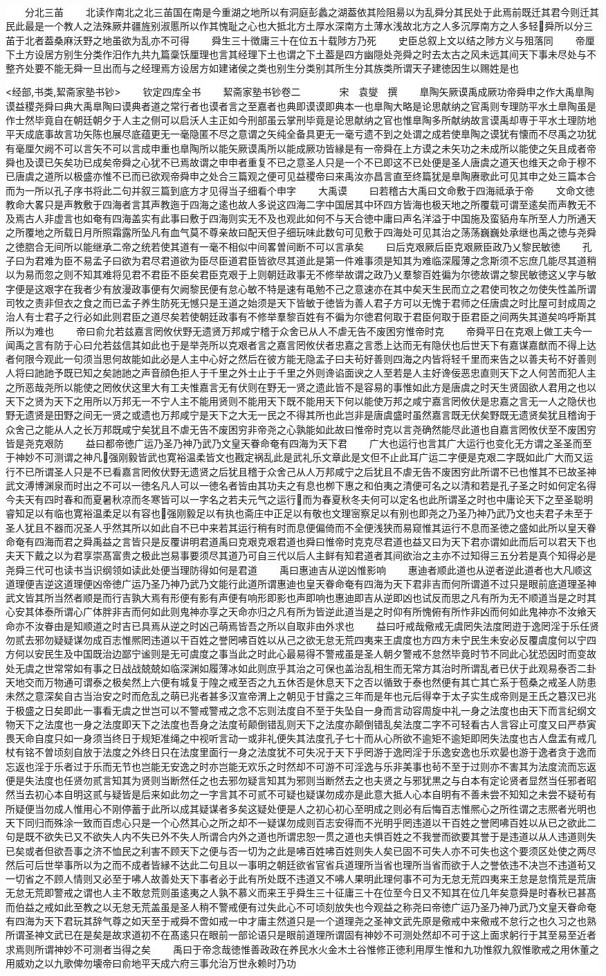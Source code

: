 　　分北三苖
　　北读作南北之北三苖国在南是今重湖之地所以有洞庭彭蠡之湖葢依其险阻昜以为乱舜分其民处于此焉前既迁其君今则迁其民此最是一个教人之法殊厥井疆旌别淑慝所以作其愧耻之心也大抵北方土厚水深南方土薄水浅故北方之人多沉厚南方之人多轻舜所以分三苖于北者葢桑麻沃野之地虽欲为乱亦不可得
　　舜生三十徴庸三十在位五十载陟方乃死
　　史臣总叙上文以结之陟方义与殂落同
　　帝厘下土方设居方别生分类作汨作九共九篇稾饫厘理也言其经理下土也谓之下土葢是四方幽隠处尧舜之时去太古之风未远其间天下事未尽处与不整齐处要不能无舜一旦出而与之经理焉方设居方如建诸侯之类也别生分类别其所生分其族类所谓天子建徳因生以赐姓是也





<经部,书类,絜斋家塾书钞>
　　钦定四库全书
　　絜斋家塾书钞卷二　　　　宋　袁燮　撰
　　臯陶矢厥谟禹成厥功帝舜申之作大禹臯陶谟益稷尧舜曰典大禹臯陶曰谟典者道之常行者也谟者言之至嘉者也典即谟谟即典本一也臯陶大略是论思献纳之官禹则专理防平水土臯陶虽是作士然毕竟自在朝廷朝夕于人主之侧可以启沃人主正如今刑部虽云掌刑毕竟是论思献纳之官也惟臯陶多所献纳故言谟禹却専于平水土理防地平天成底事故言功矢陈也展尽底蕴更无一毫隐匿不尽之意谓之矢纯全备具更无一毫亏遗不到之处谓之成若使臯陶之谟犹有懐而不尽禹之功犹有毫厘欠阙不可以言矢不可以言成申重也臯陶所以能矢厥谟禹所以能成厥功皆縁是有一帝舜在上方谟之未矢功之未成所以能使之矢且成者帝舜也及谟已矢矣功已成矣帝舜之心犹不已焉故谓之申申者重复不已之意圣人只是一个不已即这不已处便是圣人唐虞之道天也维天之命于穆不已唐虞之道所以极盛亦惟不已而已欲观帝舜申之处合三篇观之便可见益稷帝曰来禹汝亦昌言直至终篇犹是臯陶赓歌此可见其申之处三篇本合而为一所以孔子序书将此二句并叙三篇到底方才见得当子细看个申字
　　大禹谟
　　曰若稽古大禹曰文命敷于四海祗承于帝
　　文命文徳教命大畧只是声教敷于四海者言其声教迤于四海之逺也故人多说这四海二字中国居其中环四方皆海也极天地之所覆载可谓至逺矣而声教无不及焉古人非虚言也如奄有四海盖实有此事曰敷于四海则实无不及也观此如何不与天合徳中庸曰声名洋溢于中国施及蛮貊舟车所至人力所通天之所覆地之所载日月所照霜露所坠凡有血气莫不尊亲故曰配天但子细玩味此数句可见敷于四海处可见其治之荡荡巍巍处承继也禹之徳与尧舜之徳脗合无间所以能继承二帝之统若使其道有一毫不相似中间畧曽间断不可以言承矣
　　曰后克艰厥后臣克艰厥臣政乃乂黎民敏徳
　　孔子曰为君难为臣不易孟子曰欲为君尽君道欲为臣尽臣道君臣皆欲尽其道此是第一件难事须是知其为难临深履薄之念斯须不忘庶几能尽其道稍以为易而忽之则不知其难将见君不君臣不臣矣君臣克艰于上则朝廷政事无不修举故谓之政乃乂羣黎百姓徧为尔徳故谓之黎民敏徳这乂字与敏字便是这艰字在我者少有放漫政事便有欠阙黎民便有怠心敏不特是速有黾勉不己之意速亦在其中矣天生民而立之君使司牧之勿使失性盖所谓司牧之责非但衣之食之而已孟子养生防死无憾只是王道之始须是天下皆敏于徳皆为善人君子方可以无愧于君师之任唐虞之时比屋可封成周之治人有士君子之行必如此则君臣之道尽矣若使朝廷政事有不修举羣黎百姓有不徧为尔徳君何取于君臣何取于臣君臣之间两失其道矣呜呼斯其所以为难也
　　帝曰俞允若兹嘉言罔攸伏野无遗贤万邦咸宁稽于众舍已从人不虐无告不废困穷惟帝时克
　　帝舜平日在克艰上做工夫今一闻禹之言有防于心曰允若兹信其如此也于是举尧所以克艰者言之嘉言罔攸伏者忠嘉之言悉上达而无有隐伏也后世天下有嘉谋嘉猷而不得上达者何限今观此一句须当思何故能如此必是人主中心好之然后在彼方能无隐孟子曰夫茍好善则四海之内皆将轻千里而来告之以善夫茍不好善则人将曰訑訑予既已知之矣訑訑之声音顔色拒人于千里之外士止于千里之外则谗谄面谀之人至若是人主好谗佞恶忠直则天下之人何苦而犯人主之所恶哉尧所以能使之罔攸伏这里大有工夫惟嘉言无有伏则在野无一贤之遗此皆不是容易的事惟如此方是唐虞之时天生贤固欲人君用之也以天下之贤为天下之用所以万邦无一不宁人主不能用贤则不能用天下既不能用天下何以能使万邦之咸宁嘉言罔攸伏是忠嘉之言无一人之隐伏也野无遗贤是田野之间无一贤之或遗也万邦咸宁是天下之大无一民之不得其所也此岂非是唐虞盛时虽然嘉言既无伏矣野既无遗贤矣犹且稽询于众舍己之能从人之长万邦既咸宁矣犹且不虐无告不废困穷非帝尧之心孰能如此故曰惟帝时克以言尧确然能尽此道也自嘉言罔攸伏至不废困穷皆是尧克艰防
　　益曰都帝徳广运乃圣乃神乃武乃文皇天眷命奄有四海为天下君
　　广大也运行也言其广大运行也变化无方谓之圣圣而至于神妙不可测谓之神凡强刚毅皆武也寛裕温柔皆文也戡定祸乱此是武礼乐文章此是文但不止此耳广运二字便是克艰二字既如此广大而又运行不已所谓圣人只是不已看嘉言罔攸伏野无遗贤之后犹且稽于众舍己从人万邦咸宁之后犹且不虐无告不废困穷此所谓不已也惟其不已故圣神武文溥博渊泉而时出之不可以一徳名凡人可以一徳名者皆由其功夫之有息也栁下惠之和伯夷之清便可名之以清和若是孔子圣之时如何定名得今夫天有四时春和而夏暑秋凉而冬寒皆可以一字名之若夫元气之运行而为春夏秋冬夫何可以定名也此所谓圣之时也中庸论天下之至圣聪明睿知足以有临也寛裕温柔足以有容也强刚毅足以有执也斋庄中正足以有敬也文理宻察足以有别也即尧之乃圣乃神乃武乃文也夫君子未至于圣人犹且不器而况圣人乎然其所以如此自不已中来若其运行稍有时而息便偏倚而不全便浅狭而易窥惟其运行不息而圣徳之盛如此所以皇天眷命奄有四海而君之舜禹益之言皆只是反覆讲明君道禹曰克艰克艰君道也舜曰惟帝时克克尽君道也益又曰为天下君亦谓如此而后可以君天下也夫天下戴之以为君享崇髙富贵之极此岂易事要须尽其道乃可自三代以后人主鲜有知君道者其间欲治之主亦不过知得三五分若是真个知得必是尧舜三代可也读书当识纲领如读此处便当理防得如何是君道
　　禹曰惠迪吉从逆凶惟影响
　　惠迪者顺此道也从逆者逆此道者也大凡顺这道理便吉逆这道理便凶帝徳广运乃圣乃神乃武乃文能行此道所谓惠迪也皇天眷命奄有四海为天下君非吉而何所谓道不过只是眼前底道理圣神武文皆其所当然者顺是而行吉孰大焉有形便有影有声便有响形即影也声即响也惠迪即吉从逆即凶也试反而思之凡有所为无不顺道当是之时其心安其体泰所谓心广体胖非吉而何如此则鬼神亦享之天命亦归之凡有所为皆逆此道当是之时仰有所愧俯有所怍非凶而何如此鬼神亦不汝飨天命亦不汝眷由是知顺道之时吉已具焉从逆之时凶己萌焉皆吾之所以自取非由外求也
　　益曰吁戒哉儆戒无虞罔失法度罔逰于逸罔淫于乐任贤勿贰去邪勿疑疑谋勿成百志惟熈罔违道以干百姓之誉罔咈百姓以从己之欲无怠无荒四夷来王虞度也方四方未宁民生未安必反覆虞度何以宁四方何以安民生及中国既治边鄙宁谧则是无可虞度之事当此之时此心最易得不警戒虽是圣人朝夕警戒不怠然毕竟时节不同此心犹恐因时而变故处无虞之世常常如有事之日战战兢兢如临深渊如履薄冰如此则庶乎其治之可保也盖治乱相生而无常方其治时所谓乱者已伏于此观易泰否二卦天地交而万物通可谓泰之极矣然上六便有城复于隍之戒至否之九五休否是休息天下之否以循致于泰也然便有其亡其亡系于苞桑之戒圣人防患未然之意深矣自古当治安之时而危乱之萌已兆者甚多汉宣帝渭上之朝见于甘露之三年而是年也元后得幸于太子实生成帝则是王氏之簒汉已兆于极盛之日矣即此一事看无虞之世岂可以不警戒警戒之念不忘则法度自不至于失坠自一身而言动容周旋中礼一身之法度也由天下而言纪纲文物天下之法度也一身之法度即天下之法度也吾身之法度茍颠倒错乱则天下之法度亦颠倒错乱矣法度二字不可轻看古人言容止可度又曰严恭寅畏天命自度只如一身须当终日于规矩准绳之中视听言动一或非礼便失其法度孔子七十而从心所欲不逾矩不逾矩即罔失法度也古人盘盂有戒几杖有铭不曽顷刻自放于法度之外终日只在法度里面行一身之法度犹不可失况于天下乎罔游于逸罔淫于乐逸安逸也乐欢晏也游于逸者贪于逸而忘返也淫于乐者过于乐而无节也岂能无安逸之时亦岂能无欢乐之时然却不可游不可淫逸与乐非美事也茍不至于过则亦不害其为法度流而忘返便是失法度也任贤勿贰言知其为贤则当断然任之也去邪勿疑言知其为邪则当断然去之也夫贤之与邪犹黒之与白本有定论贤者显然当任邪者昭然当去初心本自明这贰与疑皆是后来如此勿之一字言其不可贰不可疑也疑谋勿成亦是此意大抵人心本自明有不善未尝不知知之未尝不疑茍有所疑便当勿成人惟用心不刚停蓄于此所以成其疑谋者多矣这疑处便是人之初心初心至明成之则必有后悔百志惟熈心之所徃谓之志熈者光明也天下同归而殊涂一致而百虑心只是一个心然其心之所之却不一疑谋勿成则百志安得而不光明乎罔违道以干百姓之誉罔咈百姓以从已之欲此二句是既不欲失已又不欲失人内不失已外不失人所谓合内外之道也所谓忠恕一贯之道也夫惧百姓之不我誉而欲要其誉于是违道以从人违道则失已矣或者但欲吾事之济不恤民之利害不顾天下之便与否一切为之此是咈百姓咈百姓则失人矣已固不可失人亦不可失也这个要须区处使之两尽然后可后世举事所以为之而不成者皆縁不达此二句且以一事明之朝廷欲省官省兵道理所当省也理所当省而欲于人之誉依违不决岂不违道茍又一切省之不顾人情则又必至于咈人故善处天下事者必于此有所处既不违道又不咈人果明此理何事不可为无怠无荒四夷来王怠是怠惰荒是荒唐无怠无荒即警戒之谓也人主不敢怠荒则虽逺夷之人孰不慕义而来王乎舜生三十征庸三十在位至今日又不知其在位几年矣意舜是时春秋已甚髙而伯益之戒如此至教之以无怠无荒盖虽是圣人稍不警戒便有过失此心不可顷刻放失也今观益之称尧曰帝徳广运乃圣乃神乃武乃文皇天眷命奄有四海为天下君玩其辞气尊之如天至于戒舜不啻如戒一中才庸主然道只是一个道理尧之圣神文武先原是儆戒中来儆戒不怠行之也久习之也熟所谓圣神文武已在是矣是故求道初不在髙逺只在眼前一部论语只是眼前道理所谓固有神妙不可测处然却不可于这上面求躬行于其至易至近者求焉则所谓神妙不可测者当得之矣
　　禹曰于帝念哉徳惟善政政在养民水火金木土谷惟修正徳利用厚生惟和九功惟叙九叙惟歌戒之用休董之用威劝之以九歌俾勿壊帝曰俞地平天成六府三事允治万世永赖时乃功